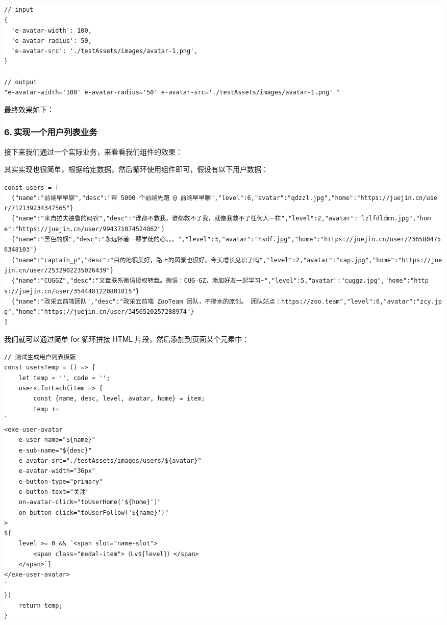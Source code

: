     
    
    // input
    {
      'e-avatar-width': 100,
      'e-avatar-radius': 50,
      'e-avatar-src': './testAssets/images/avatar-1.png',
    }
      
    // output
    "e-avatar-width='100' e-avatar-radius='50' e-avatar-src='./testAssets/images/avatar-1.png' "

最终效果如下：  

###  6\. 实现一个用户列表业务

接下来我们通过一个实际业务，来看看我们组件的效果：

  
其实实现也很简单，根据给定数据，然后循环使用组件即可，假设有以下用户数据：

    
    
    const users = [
      {"name":"前端早早聊","desc":"帮 5000 个前端先跑 @ 前端早早聊","level":6,"avatar":"qdzzl.jpg","home":"https://juejin.cn/user/712139234347565"}
      {"name":"来自拉夫德鲁的码农","desc":"谁都不救我，谁都救不了我，就像我救不了任何人一样","level":2,"avatar":"lzlfdldmn.jpg","home":"https://juejin.cn/user/994371074524862"}
      {"name":"黑色的枫","desc":"永远怀着一颗学徒的心。。。","level":3,"avatar":"hsdf.jpg","home":"https://juejin.cn/user/2365804756348103"}
      {"name":"captain_p","desc":"目的地很美好，路上的风景也很好。今天增长见识了吗","level":2,"avatar":"cap.jpg","home":"https://juejin.cn/user/2532902235026439"}
      {"name":"CUGGZ","desc":"文章联系微信授权转载。微信：CUG-GZ，添加好友一起学习~","level":5,"avatar":"cuggz.jpg","home":"https://juejin.cn/user/3544481220801815"}
      {"name":"政采云前端团队","desc":"政采云前端 ZooTeam 团队，不掺水的原创。 团队站点：https://zoo.team","level":6,"avatar":"zcy.jpg","home":"https://juejin.cn/user/3456520257288974"}
    ]

我们就可以通过简单 for 循环拼接 HTML 片段，然后添加到页面某个元素中：

    
    
    // 测试生成用户列表模版
    const usersTemp = () => {
        let temp = '', code = '';
        users.forEach(item => {
            const {name, desc, level, avatar, home} = item;
            temp += 
    `
    <exe-user-avatar 
        e-user-name="${name}"
        e-sub-name="${desc}"
        e-avatar-src="./testAssets/images/users/${avatar}"
        e-avatar-width="36px"
        e-button-type="primary"
        e-button-text="关注"
        on-avatar-click="toUserHome('${home}')"
        on-button-click="toUserFollow('${name}')"
    >
    ${
        level >= 0 && `<span slot="name-slot">
            <span class="medal-item">（Lv${level}）</span>
        </span>`}
    </exe-user-avatar>
    `
    })
        return temp;
    }
    